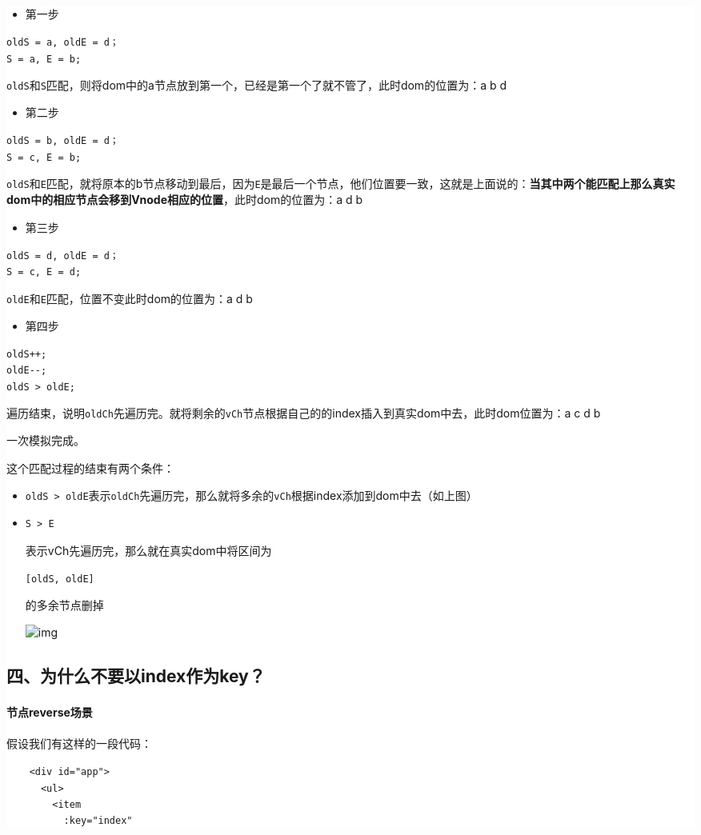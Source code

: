 

- 第一步

```
oldS = a, oldE = d；
S = a, E = b;
```

`oldS`和`S`匹配，则将dom中的a节点放到第一个，已经是第一个了就不管了，此时dom的位置为：a  b  d

- 第二步

```
oldS = b, oldE = d；
S = c, E = b;
```

`oldS`和`E`匹配，就将原本的b节点移动到最后，因为`E`是最后一个节点，他们位置要一致，这就是上面说的：**当其中两个能匹配上那么真实dom中的相应节点会移到Vnode相应的位置**，此时dom的位置为：a  d  b

- 第三步

```
oldS = d, oldE = d；
S = c, E = d;
```

`oldE`和`E`匹配，位置不变此时dom的位置为：a  d  b

- 第四步

```
oldS++;
oldE--;
oldS > oldE;
```

遍历结束，说明`oldCh`先遍历完。就将剩余的`vCh`节点根据自己的的index插入到真实dom中去，此时dom位置为：a  c  d  b

一次模拟完成。

这个匹配过程的结束有两个条件：

- `oldS > oldE`表示`oldCh`先遍历完，那么就将多余的`vCh`根据index添加到dom中去（如上图）

- ```
  S > E
  ```

  表示vCh先遍历完，那么就在真实dom中将区间为

  ```
  [oldS, oldE]
  ```

  的多余节点删掉

  ![img](https://user-gold-cdn.xitu.io/2018/5/30/163b0616bcb545ff?imageView2/0/w/1280/h/960/format/webp/ignore-error/1)



## 四、为什么不要以index作为key？

#### 节点reverse场景

假设我们有这样的一段代码：

```
    <div id="app">
      <ul>
        <item
          :key="index"